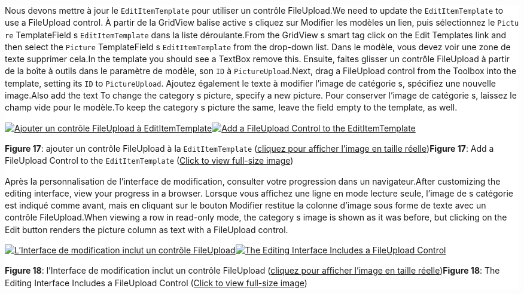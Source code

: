 <span data-ttu-id="3c8de-343">Nous devons mettre à jour le `EditItemTemplate` pour utiliser un contrôle FileUpload.</span><span class="sxs-lookup"><span data-stu-id="3c8de-343">We need to update the `EditItemTemplate` to use a FileUpload control.</span></span> <span data-ttu-id="3c8de-344">À partir de la GridView balise active s cliquez sur Modifier les modèles un lien, puis sélectionnez le `Picture` TemplateField s `EditItemTemplate` dans la liste déroulante.</span><span class="sxs-lookup"><span data-stu-id="3c8de-344">From the GridView s smart tag click on the Edit Templates link and then select the `Picture` TemplateField s `EditItemTemplate` from the drop-down list.</span></span> <span data-ttu-id="3c8de-345">Dans le modèle, vous devez voir une zone de texte supprimer cela.</span><span class="sxs-lookup"><span data-stu-id="3c8de-345">In the template you should see a TextBox remove this.</span></span> <span data-ttu-id="3c8de-346">Ensuite, faites glisser un contrôle FileUpload à partir de la boîte à outils dans le paramètre de modèle, son `ID` à `PictureUpload`.</span><span class="sxs-lookup"><span data-stu-id="3c8de-346">Next, drag a FileUpload control from the Toolbox into the template, setting its `ID` to `PictureUpload`.</span></span> <span data-ttu-id="3c8de-347">Ajoutez également le texte à modifier l’image de catégorie s, spécifiez une nouvelle image.</span><span class="sxs-lookup"><span data-stu-id="3c8de-347">Also add the text To change the category s picture, specify a new picture.</span></span> <span data-ttu-id="3c8de-348">Pour conserver l’image de catégorie s, laissez le champ vide pour le modèle.</span><span class="sxs-lookup"><span data-stu-id="3c8de-348">To keep the category s picture the same, leave the field empty to the template, as well.</span></span>


<span data-ttu-id="3c8de-349">[![Ajouter un contrôle FileUpload à EditItemTemplate](updating-and-deleting-existing-binary-data-cs/_static/image17.gif)](updating-and-deleting-existing-binary-data-cs/_static/image27.png)</span><span class="sxs-lookup"><span data-stu-id="3c8de-349">[![Add a FileUpload Control to the EditItemTemplate](updating-and-deleting-existing-binary-data-cs/_static/image17.gif)](updating-and-deleting-existing-binary-data-cs/_static/image27.png)</span></span>

<span data-ttu-id="3c8de-350">**Figure 17**: ajouter un contrôle FileUpload à la `EditItemTemplate` ([cliquez pour afficher l’image en taille réelle](updating-and-deleting-existing-binary-data-cs/_static/image28.png))</span><span class="sxs-lookup"><span data-stu-id="3c8de-350">**Figure 17**: Add a FileUpload Control to the `EditItemTemplate` ([Click to view full-size image](updating-and-deleting-existing-binary-data-cs/_static/image28.png))</span></span>


<span data-ttu-id="3c8de-351">Après la personnalisation de l’interface de modification, consulter votre progression dans un navigateur.</span><span class="sxs-lookup"><span data-stu-id="3c8de-351">After customizing the editing interface, view your progress in a browser.</span></span> <span data-ttu-id="3c8de-352">Lorsque vous affichez une ligne en mode lecture seule, l’image de s catégorie est indiqué comme avant, mais en cliquant sur le bouton Modifier restitue la colonne d’image sous forme de texte avec un contrôle FileUpload.</span><span class="sxs-lookup"><span data-stu-id="3c8de-352">When viewing a row in read-only mode, the category s image is shown as it was before, but clicking on the Edit button renders the picture column as text with a FileUpload control.</span></span>


<span data-ttu-id="3c8de-353">[![L’Interface de modification inclut un contrôle FileUpload](updating-and-deleting-existing-binary-data-cs/_static/image18.gif)](updating-and-deleting-existing-binary-data-cs/_static/image29.png)</span><span class="sxs-lookup"><span data-stu-id="3c8de-353">[![The Editing Interface Includes a FileUpload Control](updating-and-deleting-existing-binary-data-cs/_static/image18.gif)](updating-and-deleting-existing-binary-data-cs/_static/image29.png)</span></span>

<span data-ttu-id="3c8de-354">**Figure 18**: l’Interface de modification inclut un contrôle FileUpload ([cliquez pour afficher l’image en taille réelle](updating-and-deleting-existing-binary-data-cs/_static/image30.png))</span><span class="sxs-lookup"><span data-stu-id="3c8de-354">**Figure 18**: The Editing Interface Includes a FileUpload Control ([Click to view full-size image](updating-and-deleting-existing-binary-data-cs/_static/image30.png))</span></span>
